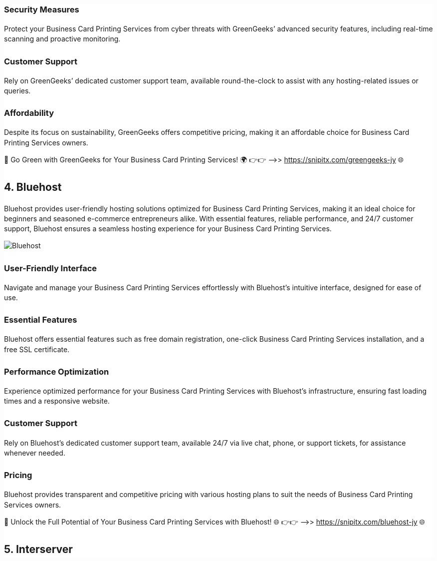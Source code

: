 ### Security Measures
Protect your Business Card Printing Services from cyber threats with GreenGeeks’ advanced security features, including real-time scanning and proactive monitoring.

### Customer Support
Rely on GreenGeeks’ dedicated customer support team, available round-the-clock to assist with any hosting-related issues or queries.

### Affordability
Despite its focus on sustainability, GreenGeeks offers competitive pricing, making it an affordable choice for Business Card Printing Services owners.

🌿 Go Green with GreenGeeks for Your Business Card Printing Services! 🌍
👉👉 -->> https://snipitx.com/greengeeks-jy 🌐

## 4. Bluehost

Bluehost provides user-friendly hosting solutions optimized for Business Card Printing Services, making it an ideal choice for beginners and seasoned e-commerce entrepreneurs alike. With essential features, reliable performance, and 24/7 customer support, Bluehost ensures a seamless hosting experience for your Business Card Printing Services.

![Bluehost](https://i.imgur.com/PasFF9E.jpeg "Bluehost Hosting")

### User-Friendly Interface
Navigate and manage your Business Card Printing Services effortlessly with Bluehost’s intuitive interface, designed for ease of use.

### Essential Features
Bluehost offers essential features such as free domain registration, one-click Business Card Printing Services installation, and a free SSL certificate.

### Performance Optimization
Experience optimized performance for your Business Card Printing Services with Bluehost’s infrastructure, ensuring fast loading times and a responsive website.

### Customer Support
Rely on Bluehost’s dedicated customer support team, available 24/7 via live chat, phone, or support tickets, for assistance whenever needed.

### Pricing
Bluehost provides transparent and competitive pricing with various hosting plans to suit the needs of Business Card Printing Services owners.

🚀 Unlock the Full Potential of Your Business Card Printing Services with Bluehost! 🌐
👉👉 -->> https://snipitx.com/bluehost-jy 🌐

## 5. Interserver

